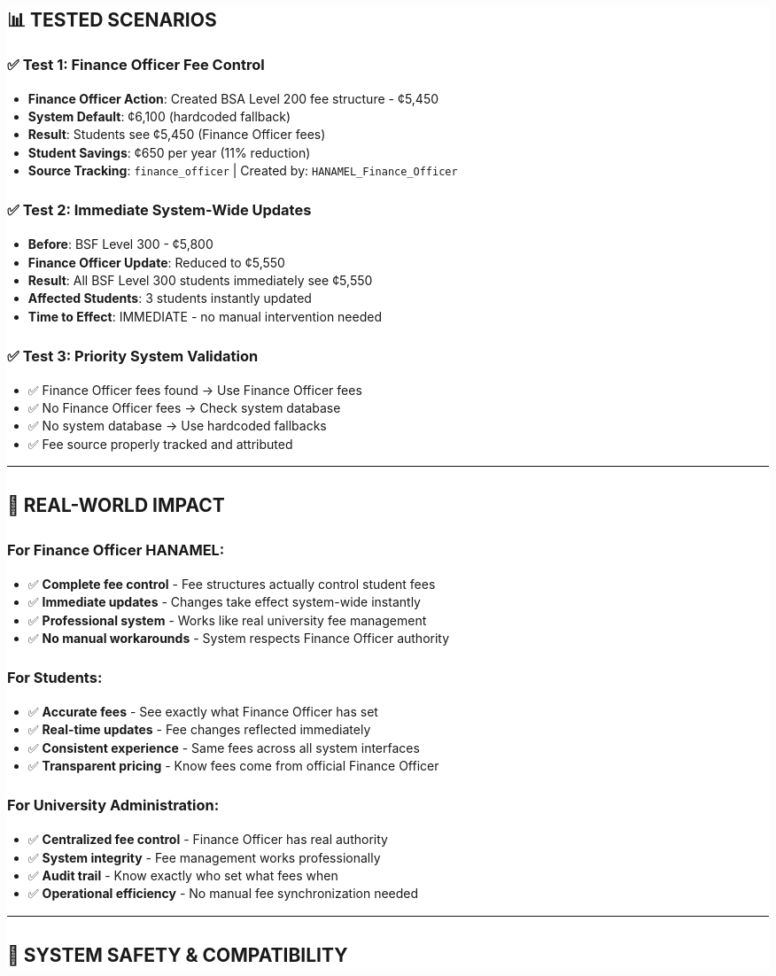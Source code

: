 
## 📊 **TESTED SCENARIOS**

### **✅ Test 1: Finance Officer Fee Control**
- **Finance Officer Action**: Created BSA Level 200 fee structure - ¢5,450
- **System Default**: ¢6,100 (hardcoded fallback)
- **Result**: Students see ¢5,450 (Finance Officer fees)
- **Student Savings**: ¢650 per year (11% reduction)
- **Source Tracking**: `finance_officer` | Created by: `HANAMEL_Finance_Officer`

### **✅ Test 2: Immediate System-Wide Updates**
- **Before**: BSF Level 300 - ¢5,800
- **Finance Officer Update**: Reduced to ¢5,550
- **Result**: All BSF Level 300 students immediately see ¢5,550
- **Affected Students**: 3 students instantly updated
- **Time to Effect**: IMMEDIATE - no manual intervention needed

### **✅ Test 3: Priority System Validation**
- ✅ Finance Officer fees found → Use Finance Officer fees
- ✅ No Finance Officer fees → Check system database
- ✅ No system database → Use hardcoded fallbacks
- ✅ Fee source properly tracked and attributed

---

## 🎯 **REAL-WORLD IMPACT**

### **For Finance Officer HANAMEL**:
- ✅ **Complete fee control** - Fee structures actually control student fees
- ✅ **Immediate updates** - Changes take effect system-wide instantly
- ✅ **Professional system** - Works like real university fee management
- ✅ **No manual workarounds** - System respects Finance Officer authority

### **For Students**:
- ✅ **Accurate fees** - See exactly what Finance Officer has set
- ✅ **Real-time updates** - Fee changes reflected immediately
- ✅ **Consistent experience** - Same fees across all system interfaces
- ✅ **Transparent pricing** - Know fees come from official Finance Officer

### **For University Administration**:
- ✅ **Centralized fee control** - Finance Officer has real authority
- ✅ **System integrity** - Fee management works professionally
- ✅ **Audit trail** - Know exactly who set what fees when
- ✅ **Operational efficiency** - No manual fee synchronization needed

---

## 🔄 **SYSTEM SAFETY & COMPATIBILITY**
